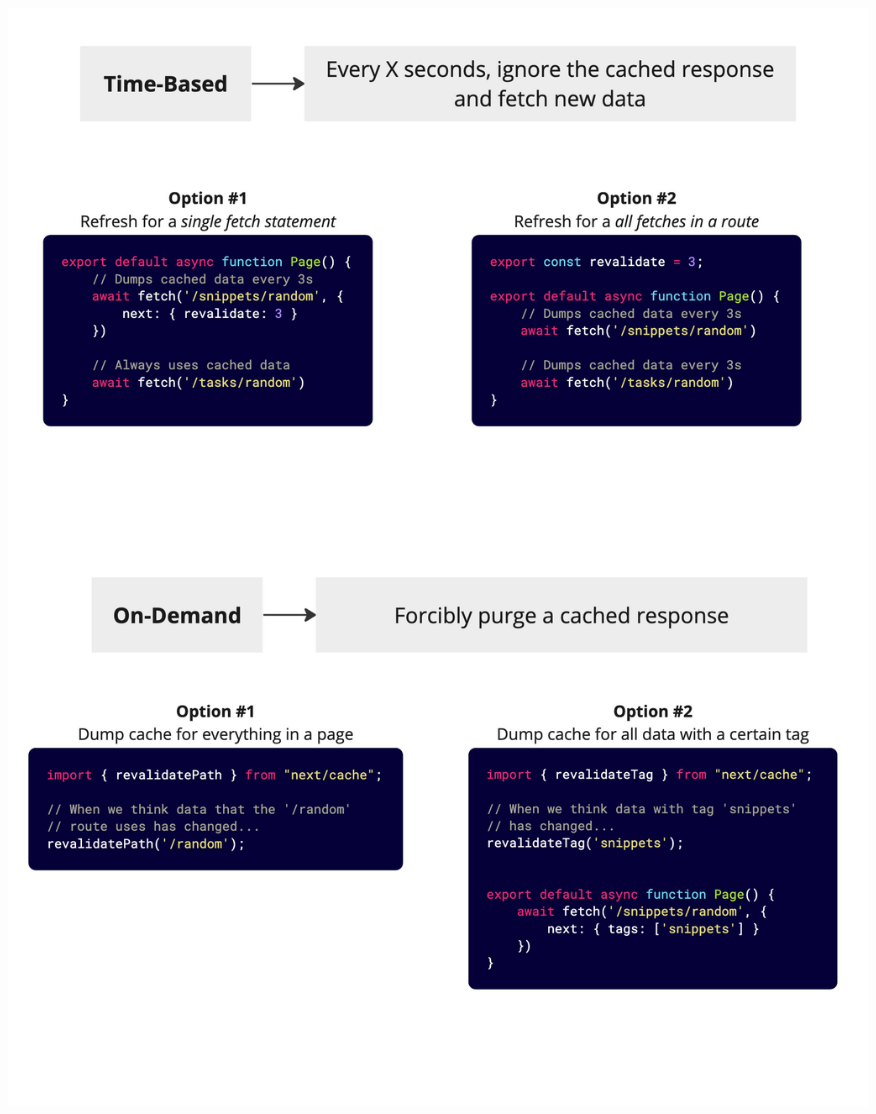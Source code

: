 <div align="center"><img src="./diagrams/11/next-18.svg" /></div><br/><br/><br/>
<div align="center"><img src="./diagrams/11/next-19.svg" /></div><br/><br/><br/>